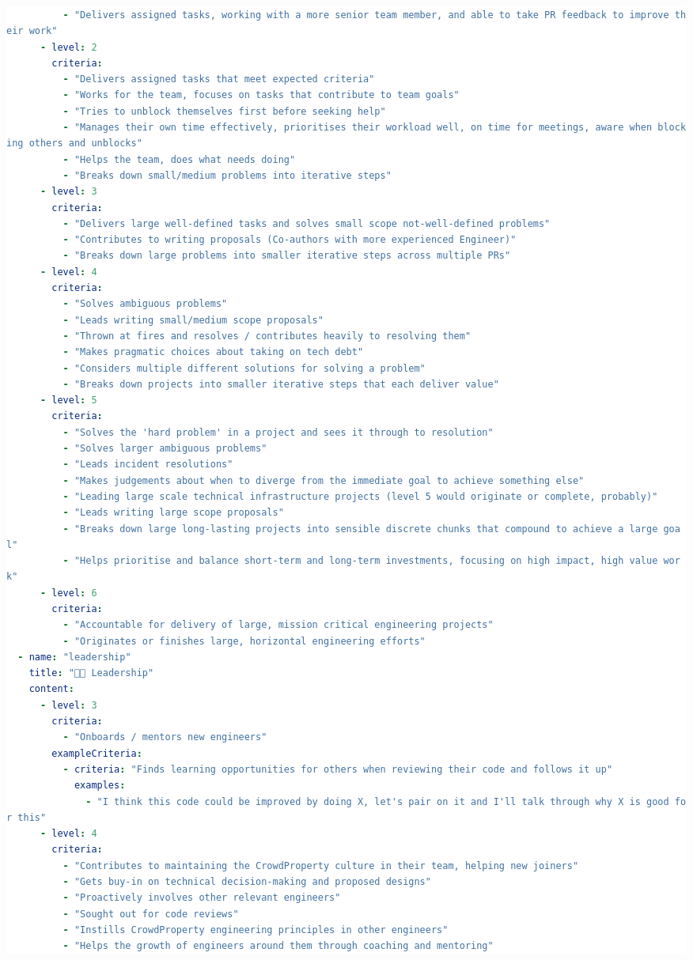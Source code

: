 ```yaml
          - "Delivers assigned tasks, working with a more senior team member, and able to take PR feedback to improve their work"
      - level: 2
        criteria:
          - "Delivers assigned tasks that meet expected criteria"
          - "Works for the team, focuses on tasks that contribute to team goals"
          - "Tries to unblock themselves first before seeking help"
          - "Manages their own time effectively, prioritises their workload well, on time for meetings, aware when blocking others and unblocks"
          - "Helps the team, does what needs doing"
          - "Breaks down small/medium problems into iterative steps"
      - level: 3
        criteria:
          - "Delivers large well-defined tasks and solves small scope not-well-defined problems"
          - "Contributes to writing proposals (Co-authors with more experienced Engineer)"
          - "Breaks down large problems into smaller iterative steps across multiple PRs"
      - level: 4
        criteria:
          - "Solves ambiguous problems"
          - "Leads writing small/medium scope proposals"
          - "Thrown at fires and resolves / contributes heavily to resolving them"
          - "Makes pragmatic choices about taking on tech debt"
          - "Considers multiple different solutions for solving a problem"
          - "Breaks down projects into smaller iterative steps that each deliver value"
      - level: 5
        criteria:
          - "Solves the 'hard problem' in a project and sees it through to resolution"
          - "Solves larger ambiguous problems"
          - "Leads incident resolutions"
          - "Makes judgements about when to diverge from the immediate goal to achieve something else"
          - "Leading large scale technical infrastructure projects (level 5 would originate or complete, probably)"
          - "Leads writing large scope proposals"
          - "Breaks down large long-lasting projects into sensible discrete chunks that compound to achieve a large goal"
          - "Helps prioritise and balance short-term and long-term investments, focusing on high impact, high value work"
      - level: 6
        criteria:
          - "Accountable for delivery of large, mission critical engineering projects"
          - "Originates or finishes large, horizontal engineering efforts"
  - name: "leadership"
    title: "👩‍💼 Leadership"
    content:
      - level: 3
        criteria:
          - "Onboards / mentors new engineers"
        exampleCriteria:
          - criteria: "Finds learning opportunities for others when reviewing their code and follows it up"
            examples:
              - "I think this code could be improved by doing X, let's pair on it and I'll talk through why X is good for this"
      - level: 4
        criteria:
          - "Contributes to maintaining the CrowdProperty culture in their team, helping new joiners"
          - "Gets buy-in on technical decision-making and proposed designs"
          - "Proactively involves other relevant engineers"
          - "Sought out for code reviews"
          - "Instills CrowdProperty engineering principles in other engineers"
          - "Helps the growth of engineers around them through coaching and mentoring"
```